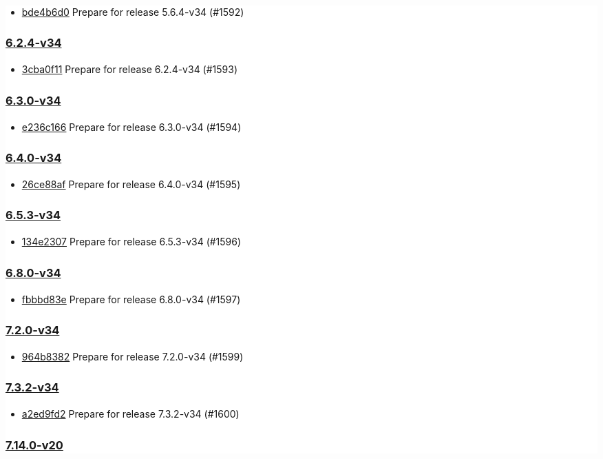 - [bde4b6d0](https://github.com/stashed/elasticsearch/commit/bde4b6d0) Prepare for release 5.6.4-v34 (#1592)


### [6.2.4-v34](https://github.com/stashed/elasticsearch/releases/tag/6.2.4-v34)

- [3cba0f11](https://github.com/stashed/elasticsearch/commit/3cba0f11) Prepare for release 6.2.4-v34 (#1593)


### [6.3.0-v34](https://github.com/stashed/elasticsearch/releases/tag/6.3.0-v34)

- [e236c166](https://github.com/stashed/elasticsearch/commit/e236c166) Prepare for release 6.3.0-v34 (#1594)


### [6.4.0-v34](https://github.com/stashed/elasticsearch/releases/tag/6.4.0-v34)

- [26ce88af](https://github.com/stashed/elasticsearch/commit/26ce88af) Prepare for release 6.4.0-v34 (#1595)


### [6.5.3-v34](https://github.com/stashed/elasticsearch/releases/tag/6.5.3-v34)

- [134e2307](https://github.com/stashed/elasticsearch/commit/134e2307) Prepare for release 6.5.3-v34 (#1596)


### [6.8.0-v34](https://github.com/stashed/elasticsearch/releases/tag/6.8.0-v34)

- [fbbbd83e](https://github.com/stashed/elasticsearch/commit/fbbbd83e) Prepare for release 6.8.0-v34 (#1597)


### [7.2.0-v34](https://github.com/stashed/elasticsearch/releases/tag/7.2.0-v34)

- [964b8382](https://github.com/stashed/elasticsearch/commit/964b8382) Prepare for release 7.2.0-v34 (#1599)


### [7.3.2-v34](https://github.com/stashed/elasticsearch/releases/tag/7.3.2-v34)

- [a2ed9fd2](https://github.com/stashed/elasticsearch/commit/a2ed9fd2) Prepare for release 7.3.2-v34 (#1600)


### [7.14.0-v20](https://github.com/stashed/elasticsearch/releases/tag/7.14.0-v20)
